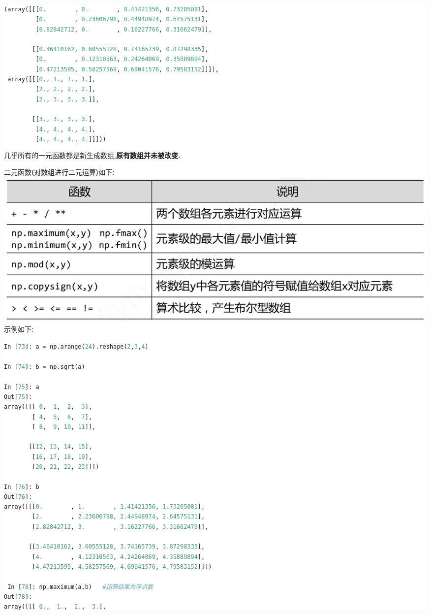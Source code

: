 ```py
(array([[[0.        , 0.        , 0.41421356, 0.73205081],
         [0.        , 0.23606798, 0.44948974, 0.64575131],
         [0.82842712, 0.        , 0.16227766, 0.31662479]],
 
        [[0.46410162, 0.60555128, 0.74165739, 0.87298335],
         [0.        , 0.12310563, 0.24264069, 0.35889894],
         [0.47213595, 0.58257569, 0.69041576, 0.79583152]]]),
 array([[[0., 1., 1., 1.],
         [2., 2., 2., 2.],
         [2., 3., 3., 3.]],
 
        [[3., 3., 3., 3.],
         [4., 4., 4., 4.],
         [4., 4., 4., 4.]]]))
```
几乎所有的一元函数都是新生成数组,**原有数组并未被改变**.

二元函数(对数组进行二元运算)如下:
![](./Python数据分析与展示/chapter1/numpy二元函数.png)
示例如下:
```py
In [73]: a = np.arange(24).reshape(2,3,4)

In [74]: b = np.sqrt(a)

In [75]: a
Out[75]: 
array([[[ 0,  1,  2,  3],
        [ 4,  5,  6,  7],
        [ 8,  9, 10, 11]],

       [[12, 13, 14, 15],
        [16, 17, 18, 19],
        [20, 21, 22, 23]]])

In [76]: b
Out[76]: 
array([[[0.        , 1.        , 1.41421356, 1.73205081],
        [2.        , 2.23606798, 2.44948974, 2.64575131],
        [2.82842712, 3.        , 3.16227766, 3.31662479]],

       [[3.46410162, 3.60555128, 3.74165739, 3.87298335],
        [4.        , 4.12310563, 4.24264069, 4.35889894],
        [4.47213595, 4.58257569, 4.69041576, 4.79583152]]])
        
 In [78]: np.maximum(a,b)	#运算结果为浮点数
Out[78]: 
array([[[ 0.,  1.,  2.,  3.],
```
